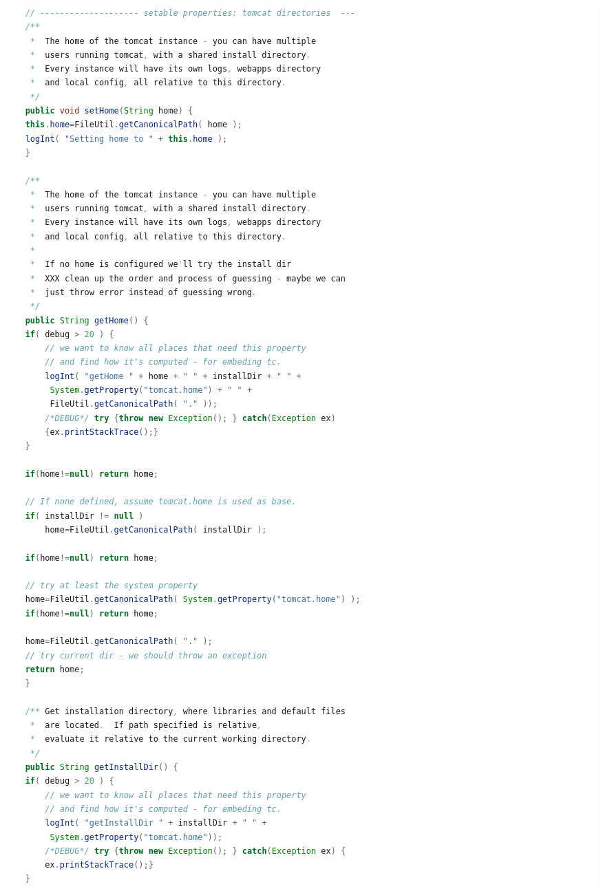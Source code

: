 ```java
    // -------------------- setable properties: tomcat directories  ---
    /** 
     *  The home of the tomcat instance - you can have multiple
     *  users running tomcat, with a shared install directory.
     *  Every instance will have its own logs, webapps directory
     *  and local config, all relative to this directory.
     */
    public void setHome(String home) {
	this.home=FileUtil.getCanonicalPath( home ); 
	logInt( "Setting home to " + this.home );
    }
    
    /** 
     *  The home of the tomcat instance - you can have multiple
     *  users running tomcat, with a shared install directory.
     *  Every instance will have its own logs, webapps directory
     *  and local config, all relative to this directory.
     *
     *  If no home is configured we'll try the install dir
     *  XXX clean up the order and process of guessing - maybe we can
     *  just throw error instead of guessing wrong.
     */
    public String getHome() {
	if( debug > 20 ) {
	    // we want to know all places that need this property
	    // and find how it's computed - for embeding tc.
	    logInt( "getHome " + home + " " + installDir + " " +
		 System.getProperty("tomcat.home") + " " +
		 FileUtil.getCanonicalPath( "." ));
	    /*DEBUG*/ try {throw new Exception(); } catch(Exception ex)
		{ex.printStackTrace();}
	}
	
	if(home!=null) return home;

	// If none defined, assume tomcat.home is used as base.
	if( installDir != null )
	    home=FileUtil.getCanonicalPath( installDir );

	if(home!=null) return home;

	// try at least the system property
	home=FileUtil.getCanonicalPath( System.getProperty("tomcat.home") );	
	if(home!=null) return home;
	
	home=FileUtil.getCanonicalPath( "." );
	// try current dir - we should throw an exception
	return home;
    }

    /** Get installation directory, where libraries and default files
     *	are located.  If path specified is relative, 
     *  evaluate it relative to the current working directory.
     */
    public String getInstallDir() {
	if( debug > 20 ) {
	    // we want to know all places that need this property
	    // and find how it's computed - for embeding tc.
	    logInt( "getInstallDir " + installDir + " " +
		 System.getProperty("tomcat.home"));
	    /*DEBUG*/ try {throw new Exception(); } catch(Exception ex) {
		ex.printStackTrace();}
	}
```